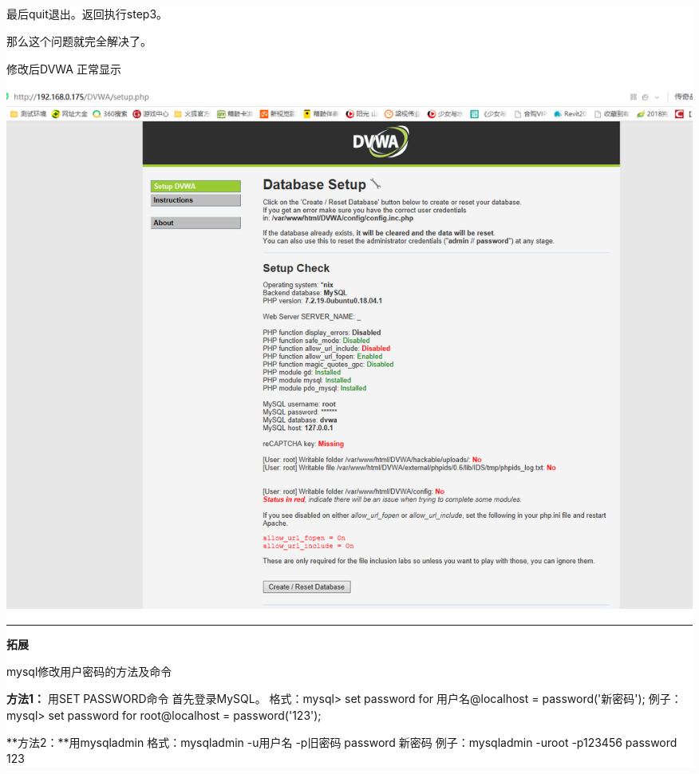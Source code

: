 最后quit退出。返回执行step3。

那么这个问题就完全解决了。



修改后DVWA 正常显示

![1564798356318](assets/1564798356318.png)

------

**拓展**

mysql修改用户密码的方法及命令

**方法1：** 用SET PASSWORD命令 
首先登录MySQL。 
格式：mysql> set password for 用户名@localhost = password('新密码'); 
例子：mysql> set password for root@localhost = password('123'); 

**方法2：**用mysqladmin 
格式：mysqladmin -u用户名 -p旧密码 password 新密码 
例子：mysqladmin -uroot -p123456 password 123 
